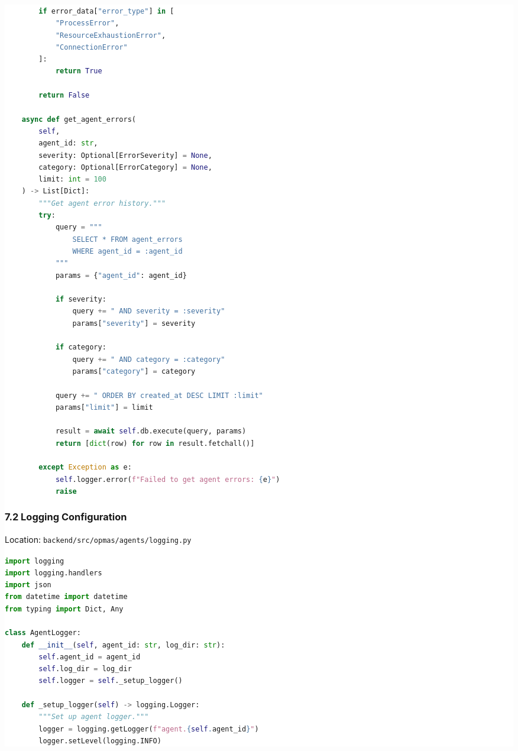 ```python
        if error_data["error_type"] in [
            "ProcessError",
            "ResourceExhaustionError",
            "ConnectionError"
        ]:
            return True

        return False

    async def get_agent_errors(
        self,
        agent_id: str,
        severity: Optional[ErrorSeverity] = None,
        category: Optional[ErrorCategory] = None,
        limit: int = 100
    ) -> List[Dict]:
        """Get agent error history."""
        try:
            query = """
                SELECT * FROM agent_errors
                WHERE agent_id = :agent_id
            """
            params = {"agent_id": agent_id}

            if severity:
                query += " AND severity = :severity"
                params["severity"] = severity

            if category:
                query += " AND category = :category"
                params["category"] = category

            query += " ORDER BY created_at DESC LIMIT :limit"
            params["limit"] = limit

            result = await self.db.execute(query, params)
            return [dict(row) for row in result.fetchall()]

        except Exception as e:
            self.logger.error(f"Failed to get agent errors: {e}")
            raise
```

### 7.2 Logging Configuration
Location: `backend/src/opmas/agents/logging.py`

```python
import logging
import logging.handlers
import json
from datetime import datetime
from typing import Dict, Any

class AgentLogger:
    def __init__(self, agent_id: str, log_dir: str):
        self.agent_id = agent_id
        self.log_dir = log_dir
        self.logger = self._setup_logger()

    def _setup_logger(self) -> logging.Logger:
        """Set up agent logger."""
        logger = logging.getLogger(f"agent.{self.agent_id}")
        logger.setLevel(logging.INFO)
```